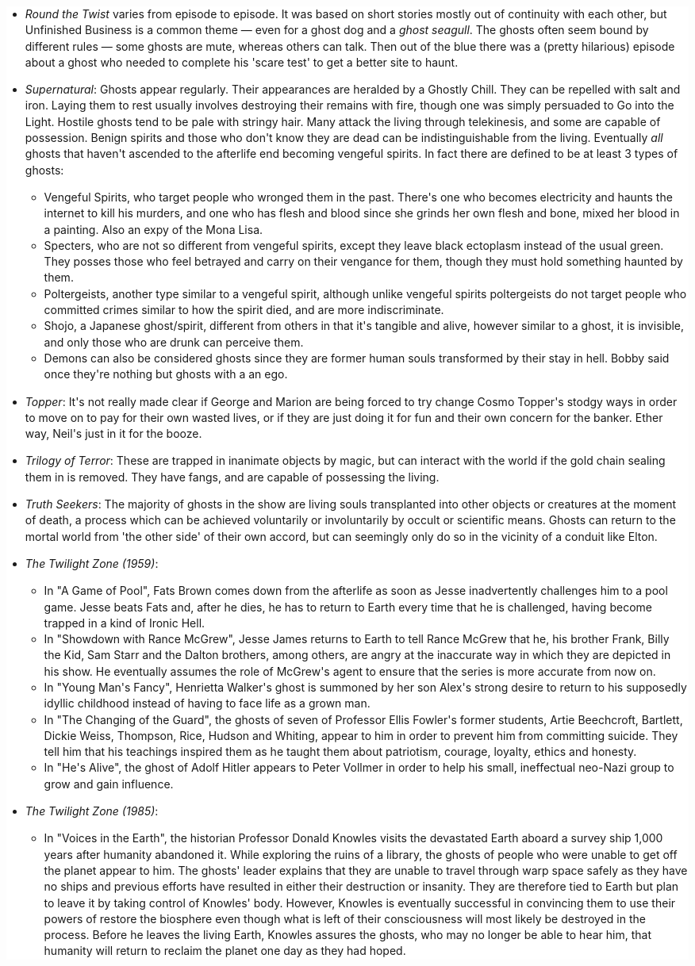 -   _Round the Twist_ varies from episode to episode. It was based on short stories mostly out of continuity with each other, but Unfinished Business is a common theme — even for a ghost dog and a _ghost seagull_. The ghosts often seem bound by different rules — some ghosts are mute, whereas others can talk. Then out of the blue there was a (pretty hilarious) episode about a ghost who needed to complete his 'scare test' to get a better site to haunt.
-   _Supernatural_: Ghosts appear regularly. Their appearances are heralded by a Ghostly Chill. They can be repelled with salt and iron. Laying them to rest usually involves destroying their remains with fire, though one was simply persuaded to Go into the Light. Hostile ghosts tend to be pale with stringy hair. Many attack the living through telekinesis, and some are capable of possession. Benign spirits and those who don't know they are dead can be indistinguishable from the living. Eventually _all_ ghosts that haven't ascended to the afterlife end becoming vengeful spirits. In fact there are defined to be at least 3 types of ghosts:
    -   Vengeful Spirits, who target people who wronged them in the past. There's one who becomes electricity and haunts the internet to kill his murders, and one who has flesh and blood since she grinds her own flesh and bone, mixed her blood in a painting. Also an expy of the Mona Lisa.
    -   Specters, who are not so different from vengeful spirits, except they leave black ectoplasm instead of the usual green. They posses those who feel betrayed and carry on their vengance for them, though they must hold something haunted by them.
    -   Poltergeists, another type similar to a vengeful spirit, although unlike vengeful spirits poltergeists do not target people who committed crimes similar to how the spirit died, and are more indiscriminate.
    -   Shojo, a Japanese ghost/spirit, different from others in that it's tangible and alive, however similar to a ghost, it is invisible, and only those who are drunk can perceive them.
    -   Demons can also be considered ghosts since they are former human souls transformed by their stay in hell. Bobby said once they're nothing but ghosts with a an ego.

-   _Topper_: It's not really made clear if George and Marion are being forced to try change Cosmo Topper's stodgy ways in order to move on to pay for their own wasted lives, or if they are just doing it for fun and their own concern for the banker. Ether way, Neil's just in it for the booze.
-   _Trilogy of Terror_: These are trapped in inanimate objects by magic, but can interact with the world if the gold chain sealing them in is removed. They have fangs, and are capable of possessing the living.
-   _Truth Seekers_: The majority of ghosts in the show are living souls transplanted into other objects or creatures at the moment of death, a process which can be achieved voluntarily or involuntarily by occult or scientific means. Ghosts can return to the mortal world from 'the other side' of their own accord, but can seemingly only do so in the vicinity of a conduit like Elton.
-   _The Twilight Zone (1959)_:
    -   In "A Game of Pool", Fats Brown comes down from the afterlife as soon as Jesse inadvertently challenges him to a pool game. Jesse beats Fats and, after he dies, he has to return to Earth every time that he is challenged, having become trapped in a kind of Ironic Hell.
    -   In "Showdown with Rance McGrew", Jesse James returns to Earth to tell Rance McGrew that he, his brother Frank, Billy the Kid, Sam Starr and the Dalton brothers, among others, are angry at the inaccurate way in which they are depicted in his show. He eventually assumes the role of McGrew's agent to ensure that the series is more accurate from now on.
    -   In "Young Man's Fancy", Henrietta Walker's ghost is summoned by her son Alex's strong desire to return to his supposedly idyllic childhood instead of having to face life as a grown man.
    -   In "The Changing of the Guard", the ghosts of seven of Professor Ellis Fowler's former students, Artie Beechcroft, Bartlett, Dickie Weiss, Thompson, Rice, Hudson and Whiting, appear to him in order to prevent him from committing suicide. They tell him that his teachings inspired them as he taught them about patriotism, courage, loyalty, ethics and honesty.
    -   In "He's Alive", the ghost of Adolf Hitler appears to Peter Vollmer in order to help his small, ineffectual neo-Nazi group to grow and gain influence.
-   _The Twilight Zone (1985)_:
    -   In "Voices in the Earth", the historian Professor Donald Knowles visits the devastated Earth aboard a survey ship 1,000 years after humanity abandoned it. While exploring the ruins of a library, the ghosts of people who were unable to get off the planet appear to him. The ghosts' leader explains that they are unable to travel through warp space safely as they have no ships and previous efforts have resulted in either their destruction or insanity. They are therefore tied to Earth but plan to leave it by taking control of Knowles' body. However, Knowles is eventually successful in convincing them to use their powers of restore the biosphere even though what is left of their consciousness will most likely be destroyed in the process. Before he leaves the living Earth, Knowles assures the ghosts, who may no longer be able to hear him, that humanity will return to reclaim the planet one day as they had hoped.